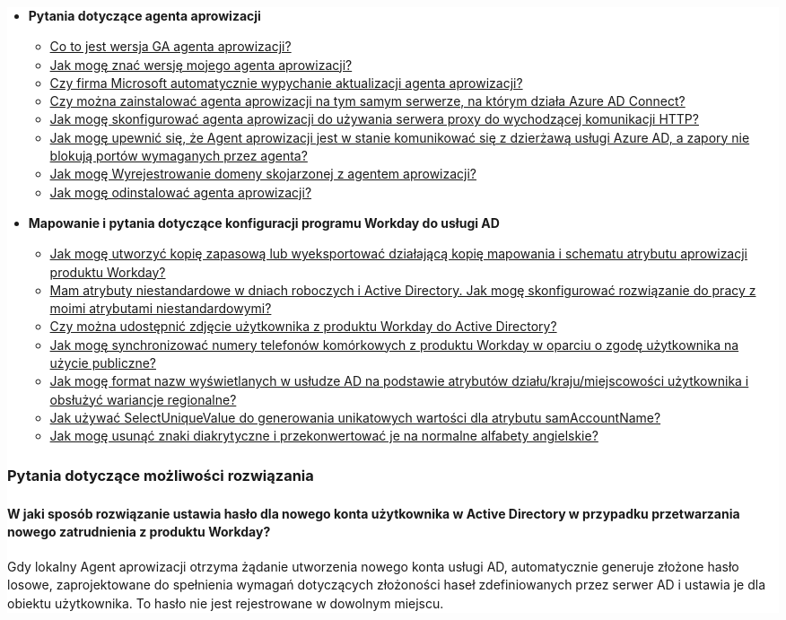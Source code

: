 * **Pytania dotyczące agenta aprowizacji**
  * [Co to jest wersja GA agenta aprowizacji?](#what-is-the-ga-version-of-the-provisioning-agent)
  * [Jak mogę znać wersję mojego agenta aprowizacji?](#how-do-i-know-the-version-of-my-provisioning-agent)
  * [Czy firma Microsoft automatycznie wypychanie aktualizacji agenta aprowizacji?](#does-microsoft-automatically-push-provisioning-agent-updates)
  * [Czy można zainstalować agenta aprowizacji na tym samym serwerze, na którym działa Azure AD Connect?](#can-i-install-the-provisioning-agent-on-the-same-server-running-azure-ad-connect)
  * [Jak mogę skonfigurować agenta aprowizacji do używania serwera proxy do wychodzącej komunikacji HTTP?](#how-do-i-configure-the-provisioning-agent-to-use-a-proxy-server-for-outbound-http-communication)
  * [Jak mogę upewnić się, że Agent aprowizacji jest w stanie komunikować się z dzierżawą usługi Azure AD, a zapory nie blokują portów wymaganych przez agenta?](#how-do-i-ensure-that-the-provisioning-agent-is-able-to-communicate-with-the-azure-ad-tenant-and-no-firewalls-are-blocking-ports-required-by-the-agent)
  * [Jak mogę Wyrejestrowanie domeny skojarzonej z agentem aprowizacji?](#how-do-i-de-register-the-domain-associated-with-my-provisioning-agent)
  * [Jak mogę odinstalować agenta aprowizacji?](#how-do-i-uninstall-the-provisioning-agent)
  
* **Mapowanie i pytania dotyczące konfiguracji programu Workday do usługi AD**
  * [Jak mogę utworzyć kopię zapasową lub wyeksportować działającą kopię mapowania i schematu atrybutu aprowizacji produktu Workday?](#how-do-i-back-up-or-export-a-working-copy-of-my-workday-provisioning-attribute-mapping-and-schema)
  * [Mam atrybuty niestandardowe w dniach roboczych i Active Directory. Jak mogę skonfigurować rozwiązanie do pracy z moimi atrybutami niestandardowymi?](#i-have-custom-attributes-in-workday-and-active-directory-how-do-i-configure-the-solution-to-work-with-my-custom-attributes)
  * [Czy można udostępnić zdjęcie użytkownika z produktu Workday do Active Directory?](#can-i-provision-users-photo-from-workday-to-active-directory)
  * [Jak mogę synchronizować numery telefonów komórkowych z produktu Workday w oparciu o zgodę użytkownika na użycie publiczne?](#how-do-i-sync-mobile-numbers-from-workday-based-on-user-consent-for-public-usage)
  * [Jak mogę format nazw wyświetlanych w usłudze AD na podstawie atrybutów działu/kraju/miejscowości użytkownika i obsłużyć wariancje regionalne?](#how-do-i-format-display-names-in-ad-based-on-the-users-departmentcountrycity-attributes-and-handle-regional-variances)
  * [Jak używać SelectUniqueValue do generowania unikatowych wartości dla atrybutu samAccountName?](#how-can-i-use-selectuniquevalue-to-generate-unique-values-for-samaccountname-attribute)
  * [Jak mogę usunąć znaki diakrytyczne i przekonwertować je na normalne alfabety angielskie?](#how-do-i-remove-characters-with-diacritics-and-convert-them-into-normal-english-alphabets)

### <a name="solution-capability-questions"></a>Pytania dotyczące możliwości rozwiązania

#### <a name="when-processing-a-new-hire-from-workday-how-does-the-solution-set-the-password-for-the-new-user-account-in-active-directory"></a>W jaki sposób rozwiązanie ustawia hasło dla nowego konta użytkownika w Active Directory w przypadku przetwarzania nowego zatrudnienia z produktu Workday?

Gdy lokalny Agent aprowizacji otrzyma żądanie utworzenia nowego konta usługi AD, automatycznie generuje złożone hasło losowe, zaprojektowane do spełnienia wymagań dotyczących złożoności haseł zdefiniowanych przez serwer AD i ustawia je dla obiektu użytkownika. To hasło nie jest rejestrowane w dowolnym miejscu.
